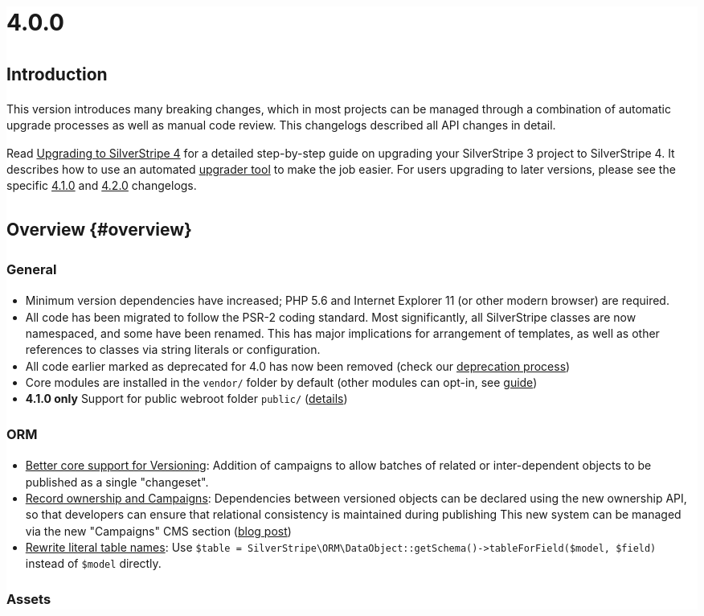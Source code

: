 # 4.0.0

## Introduction

This version introduces many breaking changes, which in most projects can be managed through a combination
of automatic upgrade processes as well as manual code review. This changelogs described all API changes in detail.

Read [Upgrading to SilverStripe 4](/upgrading/) for a detailed step-by-step guide on upgrading your SilverStripe 3 project to SilverStripe 4.
It describes how to use an automated [upgrader tool](https://github.com/silverstripe/silverstripe-upgrader)
to make the job easier.
For users upgrading to later versions, please see the specific [4.1.0](4.1.0) and [4.2.0](4.2.0) changelogs.

## Overview {#overview}

### General

* Minimum version dependencies have increased; PHP 5.6 and Internet Explorer 11 (or other modern browser)
  are required.
* All code has been migrated to follow the PSR-2 coding standard. Most significantly, all SilverStripe
  classes are now namespaced, and some have been renamed. This has major implications for
  arrangement of templates, as well as other references to classes via string literals or configuration.
* All code earlier marked as deprecated for 4.0 has now been removed (check our
  [deprecation process](/contributing/release_process))
* Core modules are installed in the `vendor/` folder by default (other modules can opt-in, see [guide](/developer_guides/extending/how_tos/publish_a_module))
* **4.1.0 only** Support for public webroot folder `public/` ([details](4.1.0#public-folder))

### ORM

* [Better core support for Versioning](#changeset): Addition of campaigns to allow batches of related
  or inter-dependent objects to be published as a single "changeset".
* [Record ownership and Campaigns](#ownership): Dependencies between versioned objects can be
  declared using the new ownership API, so that developers can ensure that relational consistency is
  maintained during publishing
  This new system can be managed via the new "Campaigns" CMS section ([blog post](https://www.silverstripe.org/blog/campaigns-in-silverstripe-4/))
* [Rewrite literal table names](#literal-table-names): 
   Use `$table = SilverStripe\ORM\DataObject::getSchema()->tableForField($model, $field)` instead of `$model` directly.

### Assets
